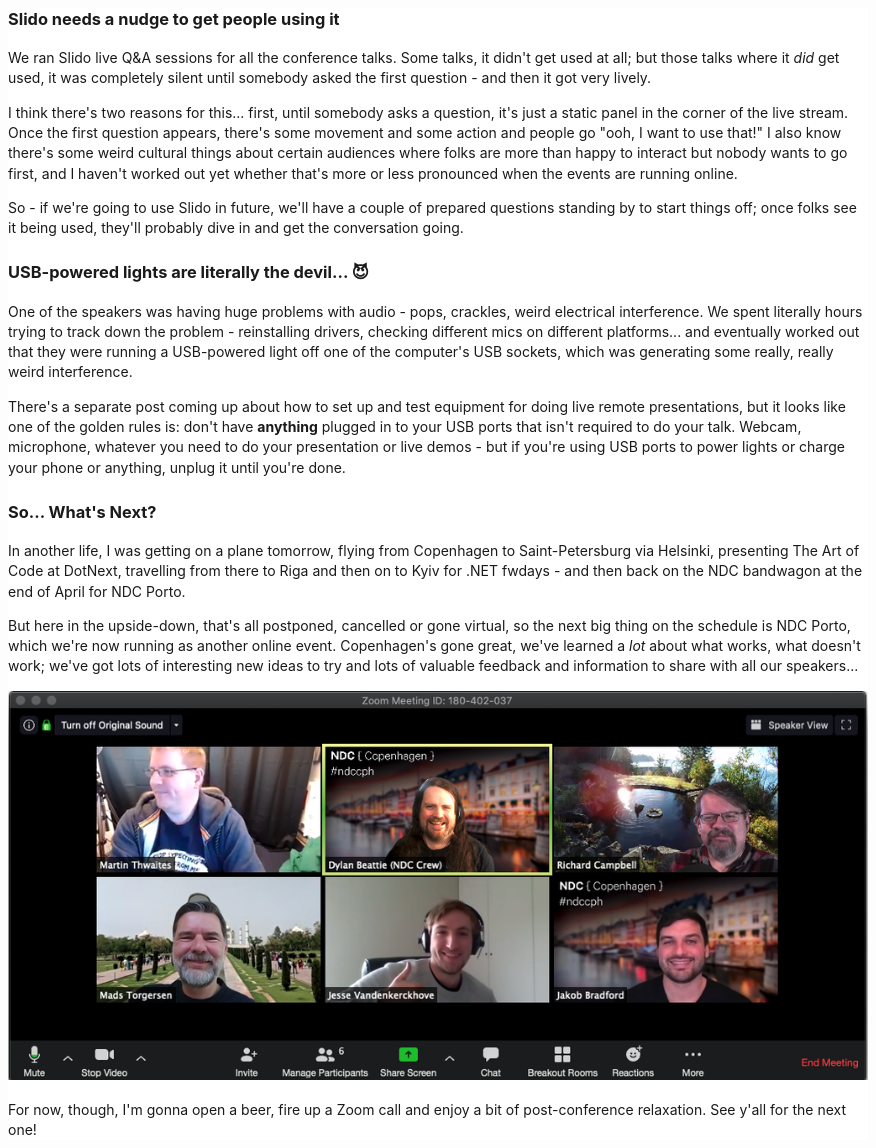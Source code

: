 ### Slido needs a nudge to get people using it

We ran Slido live Q&A sessions for all the conference talks. Some talks, it didn't get used at all; but those talks where it *did* get used, it was completely silent until somebody asked the first question - and then it got very lively.

I think there's two reasons for this... first, until somebody asks a question, it's just a static panel in the corner of the live stream. Once the first question appears, there's some movement and some action and people go "ooh, I want to use that!" I also know there's some weird cultural things about certain audiences where folks are more than happy to interact but nobody wants to go first, and I haven't worked out yet whether that's more or less pronounced when the events are running online.

So - if we're going to use Slido in future, we'll have a couple of prepared questions standing by to start things off; once folks see it being used, they'll probably dive in and get the conversation going.

### USB-powered lights are literally the devil... 😈

One of the speakers was having huge problems with audio - pops, crackles, weird electrical interference. We spent literally hours trying to track down the problem - reinstalling drivers, checking different mics on different platforms... and eventually worked out that they were running a USB-powered light off one of the computer's USB sockets, which was generating some really, really weird interference.

There's a separate post coming up about how to set up and test equipment for doing live remote presentations, but it looks like one of the golden rules is: don't have **anything** plugged in to your USB ports that isn't required to do your talk. Webcam, microphone, whatever you need to do your presentation or live demos - but if you're using USB ports to power lights or charge your phone or anything, unplug it until you're done.

### So... What's Next?

In another life, I was getting on a plane tomorrow, flying from Copenhagen to Saint-Petersburg via Helsinki, presenting The Art of Code at DotNext, travelling from there to Riga and then on to Kyiv for .NET fwdays - and then back on the NDC bandwagon at the end of April for NDC Porto.

But here in the upside-down, that's all postponed, cancelled or gone virtual, so the next big thing on the schedule is NDC Porto, which we're now running as another online event. Copenhagen's gone great, we've learned a *lot* about what works, what doesn't work; we've got lots of interesting new ideas to try and lots of valuable feedback and information to share with all our speakers...

![image-20200403161930704](/images/posts/2020-04-03-going-virtual-ndc-copenhagen/image-20200403161930704.png)

For now, though, I'm gonna open a beer, fire up a Zoom call and enjoy a bit of post-conference relaxation. See y'all for the next one!
